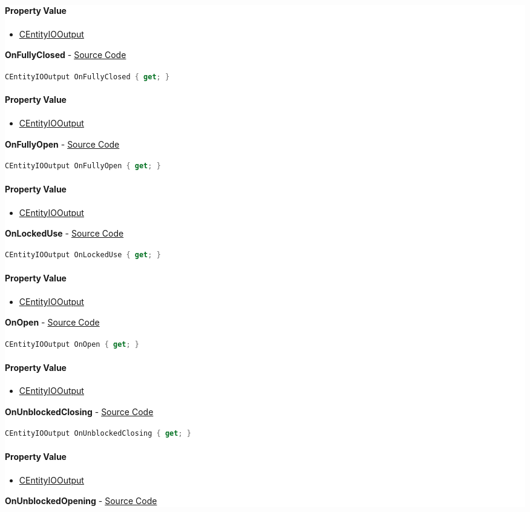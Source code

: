 #### Property Value

- [CEntityIOOutput](/docs/api/shared/schemadefinitions/centityiooutput)

**OnFullyClosed** - [Source Code](https://github.com/swiftly-solution/swiftlys2/blob/master/managed/src/SwiftlyS2.Generated/Schemas/Interfaces/CBasePropDoor.cs#L80)

```csharp
CEntityIOOutput OnFullyClosed { get; }
```

#### Property Value

- [CEntityIOOutput](/docs/api/shared/schemadefinitions/centityiooutput)

**OnFullyOpen** - [Source Code](https://github.com/swiftly-solution/swiftlys2/blob/master/managed/src/SwiftlyS2.Generated/Schemas/Interfaces/CBasePropDoor.cs#L82)

```csharp
CEntityIOOutput OnFullyOpen { get; }
```

#### Property Value

- [CEntityIOOutput](/docs/api/shared/schemadefinitions/centityiooutput)

**OnLockedUse** - [Source Code](https://github.com/swiftly-solution/swiftlys2/blob/master/managed/src/SwiftlyS2.Generated/Schemas/Interfaces/CBasePropDoor.cs#L88)

```csharp
CEntityIOOutput OnLockedUse { get; }
```

#### Property Value

- [CEntityIOOutput](/docs/api/shared/schemadefinitions/centityiooutput)

**OnOpen** - [Source Code](https://github.com/swiftly-solution/swiftlys2/blob/master/managed/src/SwiftlyS2.Generated/Schemas/Interfaces/CBasePropDoor.cs#L86)

```csharp
CEntityIOOutput OnOpen { get; }
```

#### Property Value

- [CEntityIOOutput](/docs/api/shared/schemadefinitions/centityiooutput)

**OnUnblockedClosing** - [Source Code](https://github.com/swiftly-solution/swiftlys2/blob/master/managed/src/SwiftlyS2.Generated/Schemas/Interfaces/CBasePropDoor.cs#L76)

```csharp
CEntityIOOutput OnUnblockedClosing { get; }
```

#### Property Value

- [CEntityIOOutput](/docs/api/shared/schemadefinitions/centityiooutput)

**OnUnblockedOpening** - [Source Code](https://github.com/swiftly-solution/swiftlys2/blob/master/managed/src/SwiftlyS2.Generated/Schemas/Interfaces/CBasePropDoor.cs#L78)

